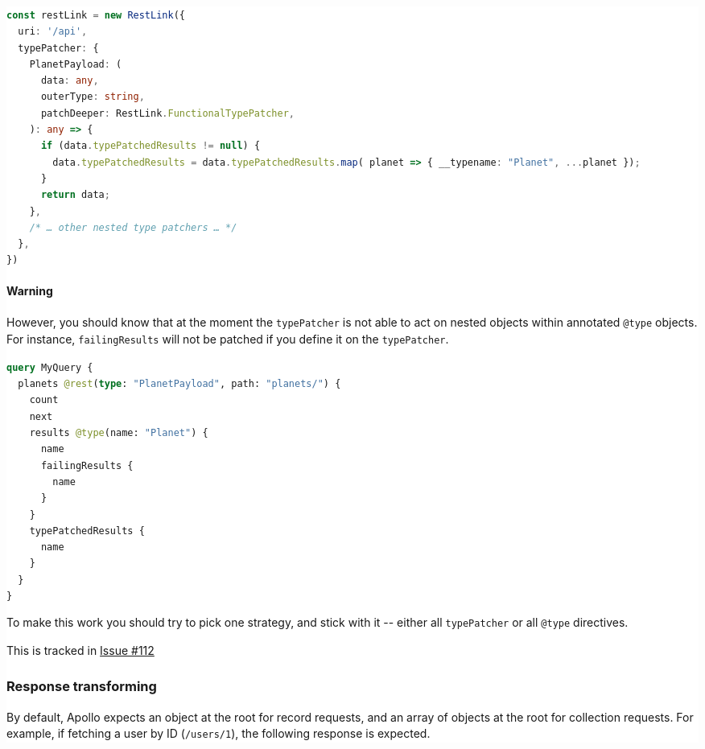 ```typescript
const restLink = new RestLink({
  uri: '/api',
  typePatcher: {
    PlanetPayload: (
      data: any,
      outerType: string,
      patchDeeper: RestLink.FunctionalTypePatcher,
    ): any => {
      if (data.typePatchedResults != null) {
        data.typePatchedResults = data.typePatchedResults.map( planet => { __typename: "Planet", ...planet });
      }
      return data;
    },
    /* … other nested type patchers … */
  },
})
```

<h4 id="options.typePatcher.caveat">Warning</h4>

However, you should know that at the moment the `typePatcher` is not able to act on nested objects within annotated `@type` objects. For instance, `failingResults` will not be patched if you define it on the `typePatcher`.

```graphql
query MyQuery {
  planets @rest(type: "PlanetPayload", path: "planets/") {
    count
    next
    results @type(name: "Planet") {
      name
      failingResults {
        name
      }
    }
    typePatchedResults {
      name
    }
  }
}
```

To make this work you should try to pick one strategy, and stick with it -- either all `typePatcher` or all `@type` directives.

This is tracked in [Issue #112](https://github.com/apollographql/apollo-link-rest/issues/112)

<h3 id="options.responseTransformer">Response transforming</h3>

By default, Apollo expects an object at the root for record requests, and an array of objects at the root for collection requests. For example, if fetching a user by ID (`/users/1`), the following response is expected.
